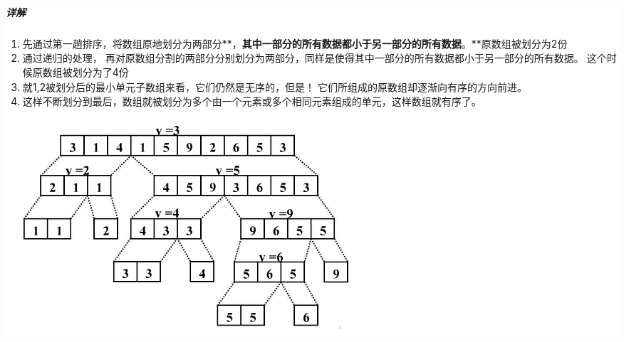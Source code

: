 ##### 详解

1. 先通过第一趟排序，将数组原地划分为两部分**，**其中一部分的所有数据都小于另一部分的所有数据**。**原数组被划分为2份
2. 通过递归的处理， 再对原数组分割的两部分分别划分为两部分，同样是使得其中一部分的所有数据都小于另一部分的所有数据。 这个时候原数组被划分为了4份
3. 就1,2被划分后的最小单元子数组来看，它们仍然是无序的，但是！ 它们所组成的原数组却逐渐向有序的方向前进。
4. 这样不断划分到最后，数组就被划分为多个由一个元素或多个相同元素组成的单元，这样数组就有序了。

![img](img_%E7%AE%97%E6%B3%95%E5%92%8C%E6%95%B0%E6%8D%AE%E7%BB%93%E6%9E%84/clipboard-1655294002301.png)






